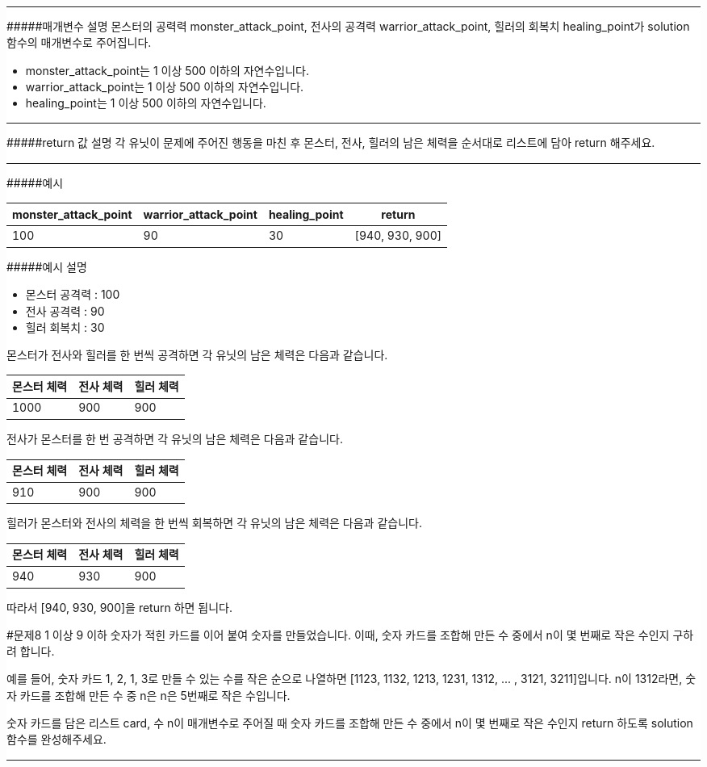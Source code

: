 
---
#####매개변수 설명
몬스터의 공력력 monster_attack_point, 전사의 공격력 warrior_attack_point, 힐러의 회복치 healing_point가 solution 함수의 매개변수로 주어집니다.

* monster_attack_point는 1 이상 500 이하의 자연수입니다.
* warrior_attack_point는 1 이상 500 이하의 자연수입니다.
* healing_point는 1 이상 500 이하의 자연수입니다.

---
#####return 값 설명
각 유닛이 문제에 주어진 행동을 마친 후 몬스터, 전사, 힐러의 남은 체력을 순서대로 리스트에 담아 return 해주세요.

---
#####예시

| monster_attack_point | warrior_attack_point | healing_point | return          |
| -------------------- | -------------------- | ------------- | --------------- |
| 100                  | 90                   | 30            | [940, 930, 900] |

#####예시 설명

* 몬스터 공격력 : 100
* 전사 공격력 : 90
* 힐러 회복치 : 30

몬스터가 전사와 힐러를 한 번씩 공격하면 각 유닛의 남은 체력은 다음과 같습니다.

| 몬스터 체력 | 전사 체력 | 힐러 체력 |
| ----------- | --------- | --------- |
| 1000        | 900       | 900       |

전사가 몬스터를 한 번 공격하면 각 유닛의 남은 체력은 다음과 같습니다.

| 몬스터 체력 | 전사 체력 | 힐러 체력 |
| ----------- | --------- | --------- |
| 910         | 900       | 900       |

힐러가 몬스터와 전사의 체력을 한 번씩 회복하면 각 유닛의 남은 체력은 다음과 같습니다.

| 몬스터 체력 | 전사 체력 | 힐러 체력 |
| ----------- | --------- | --------- |
| 940         | 930       | 900       |

따라서 [940, 930, 900]을 return 하면 됩니다.


#문제8
1 이상 9 이하 숫자가 적힌 카드를 이어 붙여 숫자를 만들었습니다. 이때, 숫자 카드를 조합해 만든 수 중에서 n이 몇 번째로 작은 수인지 구하려 합니다.

예를 들어, 숫자 카드 1, 2, 1, 3로 만들 수 있는 수를 작은 순으로 나열하면 [1123, 1132, 1213, 1231, 1312, ... , 3121, 3211]입니다. n이 1312라면, 숫자 카드를 조합해 만든 수 중 n은 n은 5번째로 작은 수입니다.

숫자 카드를 담은 리스트 card, 수 n이 매개변수로 주어질 때 숫자 카드를 조합해 만든 수 중에서 n이 몇 번째로 작은 수인지 return 하도록 solution 함수를 완성해주세요.

---